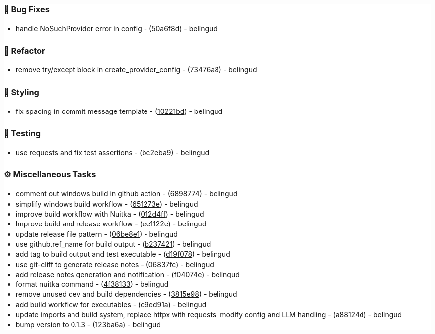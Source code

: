 ### 🐛 Bug Fixes

- handle NoSuchProvider error in config - ([50a6f8d](https://github.com/belingud/gptcomet/commit/50a6f8d5aeaf93b66932b438c6e14e93bd8a91fa)) - belingud

### 🚜 Refactor

- remove try/except block in create_provider_config - ([73476a8](https://github.com/belingud/gptcomet/commit/73476a81769e48041837d2b9356b520b2e7c42d3)) - belingud

### 🎨 Styling

- fix spacing in commit message template - ([10221bd](https://github.com/belingud/gptcomet/commit/10221bdc1db7486f88b600164474d78212ad326f)) - belingud

### 🧪 Testing

- use requests and fix test assertions - ([bc2eba9](https://github.com/belingud/gptcomet/commit/bc2eba9628dea5c1e4f5281f5458697cae2d0719)) - belingud

### ⚙️ Miscellaneous Tasks

- comment out windows build in github action - ([6898774](https://github.com/belingud/gptcomet/commit/68987743de25af7362f5488fd4f522d0b83914ee)) - belingud
- simplify windows build workflow - ([651273e](https://github.com/belingud/gptcomet/commit/651273ef79795410908b544f4998e659280a0551)) - belingud
- improve build workflow with Nuitka - ([012d4ff](https://github.com/belingud/gptcomet/commit/012d4ffa31dca7d8a68f55cafac1e712d0f2a521)) - belingud
- Improve build and release workflow - ([ee1122e](https://github.com/belingud/gptcomet/commit/ee1122e238d32daaf38359be397a6c9893a236b1)) - belingud
- update release file pattern - ([06be8e1](https://github.com/belingud/gptcomet/commit/06be8e19ba70b76b0b5f2071d976d97935965b73)) - belingud
- use github.ref_name for build output - ([b237421](https://github.com/belingud/gptcomet/commit/b237421a25b69fceab6fed9345847bd5ec763b4a)) - belingud
- add tag to build output and test executable - ([d19f078](https://github.com/belingud/gptcomet/commit/d19f078ae2f1bf0798e333180e0c7e6f1237d885)) - belingud
- use git-cliff to generate release notes - ([06837fc](https://github.com/belingud/gptcomet/commit/06837fcd9bf4fc57a31dab3242ad247e7eed4627)) - belingud
- add release notes generation and notification - ([f04074e](https://github.com/belingud/gptcomet/commit/f04074e7781524442109fce5a820ca5dca2a3051)) - belingud
- format nuitka command - ([4f38133](https://github.com/belingud/gptcomet/commit/4f381331a80ea846fe37d549889b48c3e72242ab)) - belingud
- remove unused dev and build dependencies - ([3815e98](https://github.com/belingud/gptcomet/commit/3815e988032a9d5744134e02d78de53af5a77508)) - belingud
- add build workflow for executables - ([c9ed91a](https://github.com/belingud/gptcomet/commit/c9ed91a706799f04ff38680feb215e30cda02f71)) - belingud
- update imports and build system, replace httpx with requests, modify config and LLM handling - ([a88124d](https://github.com/belingud/gptcomet/commit/a88124dc1e3afc695bd31a3158f6ad1c14b2eea2)) - belingud
- bump version to 0.1.3 - ([123ba6a](https://github.com/belingud/gptcomet/commit/123ba6accdd6e3e4804f9eb67d2844948d9ea87a)) - belingud
